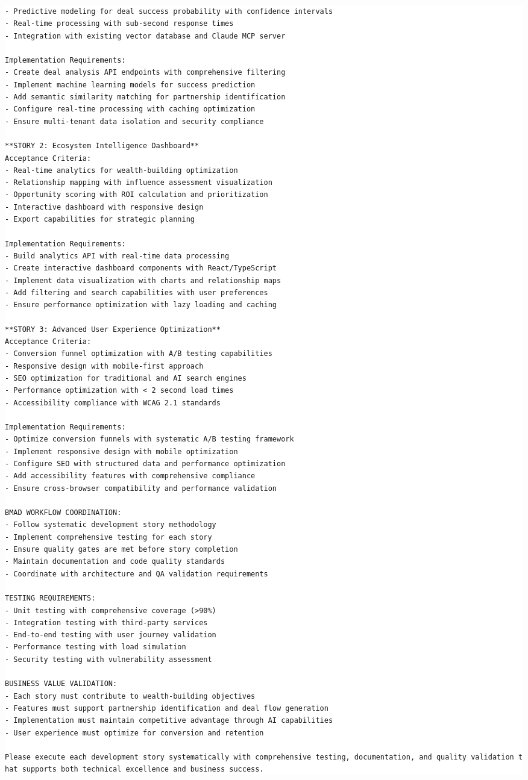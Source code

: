 ```
- Predictive modeling for deal success probability with confidence intervals
- Real-time processing with sub-second response times
- Integration with existing vector database and Claude MCP server

Implementation Requirements:
- Create deal analysis API endpoints with comprehensive filtering
- Implement machine learning models for success prediction
- Add semantic similarity matching for partnership identification
- Configure real-time processing with caching optimization
- Ensure multi-tenant data isolation and security compliance

**STORY 2: Ecosystem Intelligence Dashboard**
Acceptance Criteria:
- Real-time analytics for wealth-building optimization
- Relationship mapping with influence assessment visualization
- Opportunity scoring with ROI calculation and prioritization
- Interactive dashboard with responsive design
- Export capabilities for strategic planning

Implementation Requirements:
- Build analytics API with real-time data processing
- Create interactive dashboard components with React/TypeScript
- Implement data visualization with charts and relationship maps
- Add filtering and search capabilities with user preferences
- Ensure performance optimization with lazy loading and caching

**STORY 3: Advanced User Experience Optimization**
Acceptance Criteria:
- Conversion funnel optimization with A/B testing capabilities
- Responsive design with mobile-first approach
- SEO optimization for traditional and AI search engines
- Performance optimization with < 2 second load times
- Accessibility compliance with WCAG 2.1 standards

Implementation Requirements:
- Optimize conversion funnels with systematic A/B testing framework
- Implement responsive design with mobile optimization
- Configure SEO with structured data and performance optimization
- Add accessibility features with comprehensive compliance
- Ensure cross-browser compatibility and performance validation

BMAD WORKFLOW COORDINATION:
- Follow systematic development story methodology
- Implement comprehensive testing for each story
- Ensure quality gates are met before story completion
- Maintain documentation and code quality standards
- Coordinate with architecture and QA validation requirements

TESTING REQUIREMENTS:
- Unit testing with comprehensive coverage (>90%)
- Integration testing with third-party services
- End-to-end testing with user journey validation
- Performance testing with load simulation
- Security testing with vulnerability assessment

BUSINESS VALUE VALIDATION:
- Each story must contribute to wealth-building objectives
- Features must support partnership identification and deal flow generation
- Implementation must maintain competitive advantage through AI capabilities
- User experience must optimize for conversion and retention

Please execute each development story systematically with comprehensive testing, documentation, and quality validation that supports both technical excellence and business success.
```